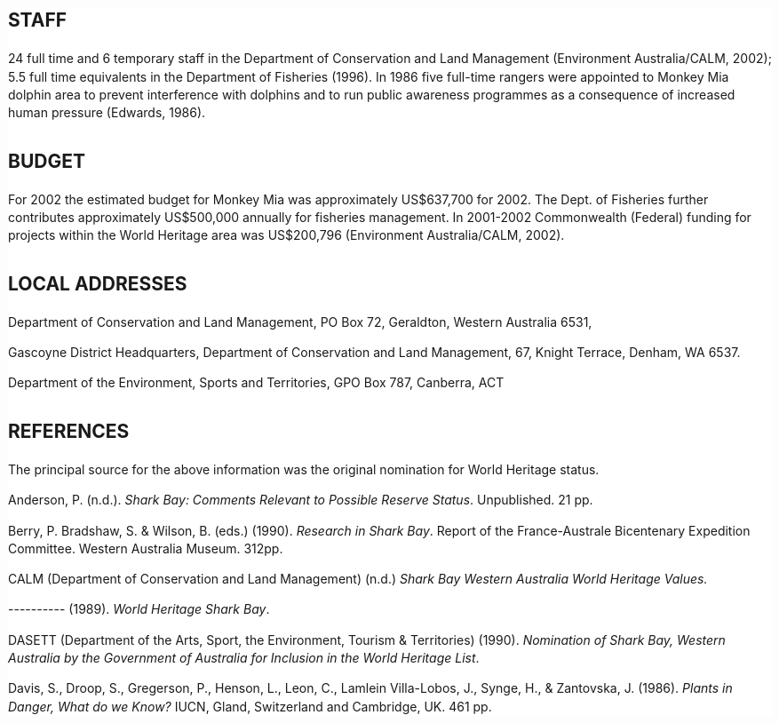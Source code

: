 STAFF
-----

24 full time and 6 temporary staff in the Department of Conservation and
Land Management (Environment Australia/CALM, 2002); 5.5 full time
equivalents in the Department of Fisheries (1996). In 1986 five
full-time rangers were appointed to Monkey Mia dolphin area to prevent
interference with dolphins and to run public awareness programmes as a
consequence of increased human pressure (Edwards, 1986).

BUDGET
------

For 2002 the estimated budget for Monkey Mia was approximately
US\$637,700 for 2002. The Dept. of Fisheries further contributes
approximately US\$500,000 annually for fisheries management. In
2001-2002 Commonwealth (Federal) funding for projects within the World
Heritage area was US\$200,796 (Environment Australia/CALM, 2002).

LOCAL ADDRESSES
---------------

Department of Conservation and Land Management, PO Box 72, Geraldton,
Western Australia 6531,

Gascoyne District Headquarters, Department of Conservation and Land
Management, 67, Knight Terrace, Denham, WA 6537.

Department of the Environment, Sports and Territories, GPO Box 787,
Canberra, ACT

REFERENCES
----------

The principal source for the above information was the original
nomination for World Heritage status.

Anderson, P. (n.d.). *Shark Bay: Comments Relevant to Possible Reserve
Status*. Unpublished. 21 pp.

Berry, P. Bradshaw, S. & Wilson, B. (eds.) (1990). *Research in Shark
Bay*. Report of the France-Australe Bicentenary Expedition Committee.
Western Australia Museum. 312pp.

CALM (Department of Conservation and Land Management) (n.d.) *Shark Bay
Western Australia World Heritage Values.*

---------- (1989). *World Heritage* *Shark Bay*.

DASETT (Department of the Arts, Sport, the Environment, Tourism &
Territories) (1990). *Nomination of Shark Bay, Western Australia by the
Government of Australia for Inclusion in the World Heritage List*.

Davis, S., Droop, S., Gregerson, P., Henson, L., Leon, C., Lamlein
Villa-Lobos, J., Synge, H., & Zantovska, J. (1986). *Plants in Danger,
What do we Know?* IUCN, Gland, Switzerland and Cambridge, UK. 461 pp.
